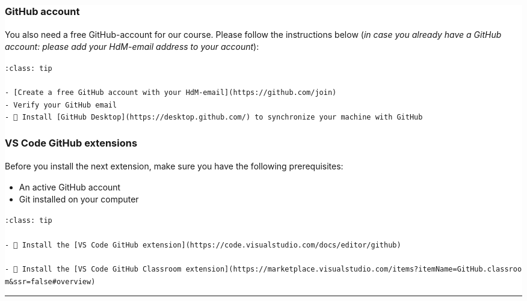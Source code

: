 
### GitHub account

You also need a free GitHub-account for our course. Please follow the instructions below (*in case you already have a GitHub account: please add your HdM-email address to your account*):

```{admonition} To do
:class: tip

- [Create a free GitHub account with your HdM-email](https://github.com/join)
- Verify your GitHub email
- 💾 Install [GitHub Desktop](https://desktop.github.com/) to synchronize your machine with GitHub
```


### VS Code GitHub extensions

Before you install the next extension, make sure you have the following prerequisites:

- An active GitHub account
- Git installed on your computer

```{admonition} To do
:class: tip

- 💾 Install the [VS Code GitHub extension](https://code.visualstudio.com/docs/editor/github)

- 💾 Install the [VS Code GitHub Classroom extension](https://marketplace.visualstudio.com/items?itemName=GitHub.classroom&ssr=false#overview)

```


---

